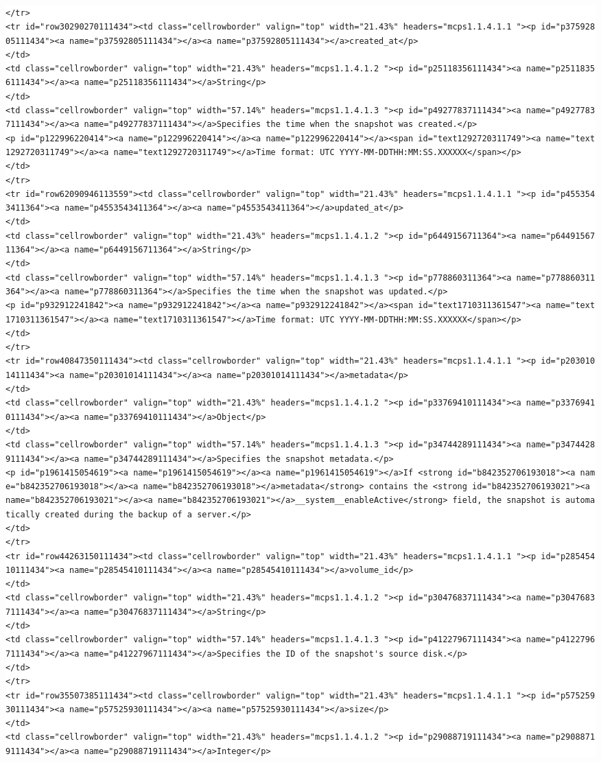     </tr>
    <tr id="row30290270111434"><td class="cellrowborder" valign="top" width="21.43%" headers="mcps1.1.4.1.1 "><p id="p37592805111434"><a name="p37592805111434"></a><a name="p37592805111434"></a>created_at</p>
    </td>
    <td class="cellrowborder" valign="top" width="21.43%" headers="mcps1.1.4.1.2 "><p id="p25118356111434"><a name="p25118356111434"></a><a name="p25118356111434"></a>String</p>
    </td>
    <td class="cellrowborder" valign="top" width="57.14%" headers="mcps1.1.4.1.3 "><p id="p49277837111434"><a name="p49277837111434"></a><a name="p49277837111434"></a>Specifies the time when the snapshot was created.</p>
    <p id="p122996220414"><a name="p122996220414"></a><a name="p122996220414"></a><span id="text1292720311749"><a name="text1292720311749"></a><a name="text1292720311749"></a>Time format: UTC YYYY-MM-DDTHH:MM:SS.XXXXXX</span></p>
    </td>
    </tr>
    <tr id="row62090946113559"><td class="cellrowborder" valign="top" width="21.43%" headers="mcps1.1.4.1.1 "><p id="p4553543411364"><a name="p4553543411364"></a><a name="p4553543411364"></a>updated_at</p>
    </td>
    <td class="cellrowborder" valign="top" width="21.43%" headers="mcps1.1.4.1.2 "><p id="p6449156711364"><a name="p6449156711364"></a><a name="p6449156711364"></a>String</p>
    </td>
    <td class="cellrowborder" valign="top" width="57.14%" headers="mcps1.1.4.1.3 "><p id="p778860311364"><a name="p778860311364"></a><a name="p778860311364"></a>Specifies the time when the snapshot was updated.</p>
    <p id="p932912241842"><a name="p932912241842"></a><a name="p932912241842"></a><span id="text1710311361547"><a name="text1710311361547"></a><a name="text1710311361547"></a>Time format: UTC YYYY-MM-DDTHH:MM:SS.XXXXXX</span></p>
    </td>
    </tr>
    <tr id="row40847350111434"><td class="cellrowborder" valign="top" width="21.43%" headers="mcps1.1.4.1.1 "><p id="p20301014111434"><a name="p20301014111434"></a><a name="p20301014111434"></a>metadata</p>
    </td>
    <td class="cellrowborder" valign="top" width="21.43%" headers="mcps1.1.4.1.2 "><p id="p33769410111434"><a name="p33769410111434"></a><a name="p33769410111434"></a>Object</p>
    </td>
    <td class="cellrowborder" valign="top" width="57.14%" headers="mcps1.1.4.1.3 "><p id="p34744289111434"><a name="p34744289111434"></a><a name="p34744289111434"></a>Specifies the snapshot metadata.</p>
    <p id="p1961415054619"><a name="p1961415054619"></a><a name="p1961415054619"></a>If <strong id="b842352706193018"><a name="b842352706193018"></a><a name="b842352706193018"></a>metadata</strong> contains the <strong id="b842352706193021"><a name="b842352706193021"></a><a name="b842352706193021"></a>__system__enableActive</strong> field, the snapshot is automatically created during the backup of a server.</p>
    </td>
    </tr>
    <tr id="row44263150111434"><td class="cellrowborder" valign="top" width="21.43%" headers="mcps1.1.4.1.1 "><p id="p28545410111434"><a name="p28545410111434"></a><a name="p28545410111434"></a>volume_id</p>
    </td>
    <td class="cellrowborder" valign="top" width="21.43%" headers="mcps1.1.4.1.2 "><p id="p30476837111434"><a name="p30476837111434"></a><a name="p30476837111434"></a>String</p>
    </td>
    <td class="cellrowborder" valign="top" width="57.14%" headers="mcps1.1.4.1.3 "><p id="p41227967111434"><a name="p41227967111434"></a><a name="p41227967111434"></a>Specifies the ID of the snapshot's source disk.</p>
    </td>
    </tr>
    <tr id="row35507385111434"><td class="cellrowborder" valign="top" width="21.43%" headers="mcps1.1.4.1.1 "><p id="p57525930111434"><a name="p57525930111434"></a><a name="p57525930111434"></a>size</p>
    </td>
    <td class="cellrowborder" valign="top" width="21.43%" headers="mcps1.1.4.1.2 "><p id="p29088719111434"><a name="p29088719111434"></a><a name="p29088719111434"></a>Integer</p>